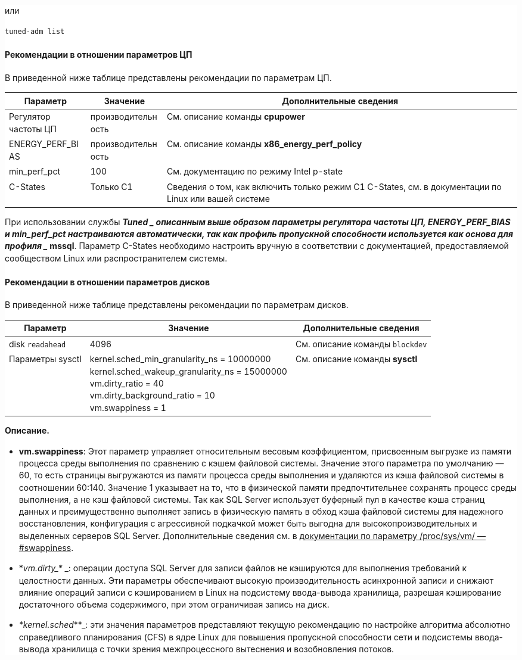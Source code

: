 или

```bash
tuned-adm list
```

#### <a name="cpu-settings-recommendation"></a>Рекомендации в отношении параметров ЦП

В приведенной ниже таблице представлены рекомендации по параметрам ЦП.

| Параметр | Значение | Дополнительные сведения |
|---|---|---|
| Регулятор частоты ЦП | производительность | См. описание команды **cpupower** |
| ENERGY_PERF_BIAS | производительность | См. описание команды **x86_energy_perf_policy** |
| min_perf_pct | 100 | См. документацию по режиму Intel p-state |
| C-States | Только C1 | Сведения о том, как включить только режим C1 C-States, см. в документации по Linux или вашей системе |

При использовании службы **_Tuned_ *_ описанным выше образом параметры регулятора частоты ЦП, ENERGY_PERF_BIAS и min_perf_pct настраиваются автоматически, так как профиль пропускной способности используется как основа для профиля _* mssql**. Параметр C-States необходимо настроить вручную в соответствии с документацией, предоставляемой сообществом Linux или распространителем системы.

#### <a name="disk-settings-recommendations"></a>Рекомендации в отношении параметров дисков

В приведенной ниже таблице представлены рекомендации по параметрам дисков.

| Параметр | Значение | Дополнительные сведения |
|---|---|---|
| disk `readahead` | 4096 | См. описание команды `blockdev` |
| Параметры sysctl | kernel.sched_min_granularity_ns = 10000000<br/>kernel.sched_wakeup_granularity_ns = 15000000<br/>vm.dirty_ratio = 40<br/>vm.dirty_background_ratio = 10<br/>vm.swappiness = 1 | См. описание команды **sysctl** |

**Описание.**

- **vm.swappiness**: Этот параметр управляет относительным весовым коэффициентом, присвоенным выгрузке из памяти процесса среды выполнения по сравнению с кэшем файловой системы. Значение этого параметра по умолчанию — 60, то есть страницы выгружаются из памяти процесса среды выполнения и удаляются из кэша файловой системы в соотношении 60:140. Значение 1 указывает на то, что в физической памяти предпочтительнее сохранять процесс среды выполнения, а не кэш файловой системы. Так как SQL Server использует буферный пул в качестве кэша страниц данных и преимущественно выполняет запись в физическую память в обход кэша файловой системы для надежного восстановления, конфигурация с агрессивной подкачкой может быть выгодна для высокопроизводительных и выделенных серверов SQL Server.
Дополнительные сведения см. в [документации по параметру /proc/sys/vm/ — #swappiness](https://www.kernel.org/doc/html/latest/admin-guide/sysctl/vm.html#swappiness).

- **vm.dirty_\** _: операции доступа SQL Server для записи файлов не кэшируются для выполнения требований к целостности данных. Эти параметры обеспечивают высокую производительность асинхронной записи и снижают влияние операций записи с кэшированием в Linux на подсистему ввода-вывода хранилища, разрешая кэширование достаточного объема содержимого, при этом ограничивая запись на диск.

- _*kernel.sched_\**_: эти значения параметров представляют текущую рекомендацию по настройке алгоритма абсолютно справедливого планирования (CFS) в ядре Linux для повышения пропускной способности сети и подсистемы ввода-вывода хранилища с точки зрения межпроцессного вытеснения и возобновления потоков.
